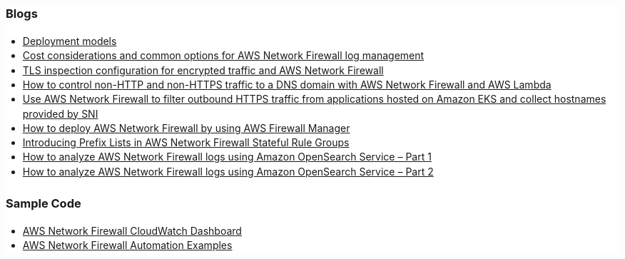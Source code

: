 ### Blogs

* [Deployment models](https://aws.amazon.com/blogs/networking-and-content-delivery/deployment-models-for-aws-network-firewall/)
* [Cost considerations and common options for AWS Network Firewall log management](https://aws.amazon.com/blogs/security/cost-considerations-and-common-options-for-aws-network-firewall-log-management/)
* [TLS inspection configuration for encrypted traffic and AWS Network Firewall](https://aws.amazon.com/blogs/security/tls-inspection-configuration-for-encrypted-traffic-and-aws-network-firewall/)
* [How to control non-HTTP and non-HTTPS traffic to a DNS domain with AWS Network Firewall and AWS Lambda](https://aws.amazon.com/blogs/security/how-to-control-non-http-and-non-https-traffic-to-a-dns-domain-with-aws-network-firewall-and-aws-lambda/)
* [Use AWS Network Firewall to filter outbound HTTPS traffic from applications hosted on Amazon EKS and collect hostnames provided by SNI](https://aws.amazon.com/blogs/security/use-aws-network-firewall-to-filter-outbound-https-traffic-from-applications-hosted-on-amazon-eks/)
* [How to deploy AWS Network Firewall by using AWS Firewall Manager](https://aws.amazon.com/blogs/security/how-to-deploy-aws-network-firewall-by-using-aws-firewall-manager/)
* [Introducing Prefix Lists in AWS Network Firewall Stateful Rule Groups](https://aws.amazon.com/blogs/networking-and-content-delivery/introducing-prefix-lists-in-aws-network-firewall-stateful-rule-groups/)
* [How to analyze AWS Network Firewall logs using Amazon OpenSearch Service – Part 1](https://aws.amazon.com/blogs/networking-and-content-delivery/how-to-analyze-aws-network-firewall-logs-using-amazon-opensearch-service-part-1/)
* [How to analyze AWS Network Firewall logs using Amazon OpenSearch Service – Part 2](https://aws.amazon.com/blogs/networking-and-content-delivery/how-to-analyze-aws-network-firewall-logs-using-amazon-opensearch-service-part-2/)

### Sample Code
* [AWS Network Firewall CloudWatch Dashboard](https://github.com/aws-samples/aws-networkfirewall-cfn-templates/tree/main/cloudwatch_dashboard)
* [AWS Network Firewall Automation Examples](https://github.com/aws-samples/aws-network-firewall-automation-examples/tree/main)
